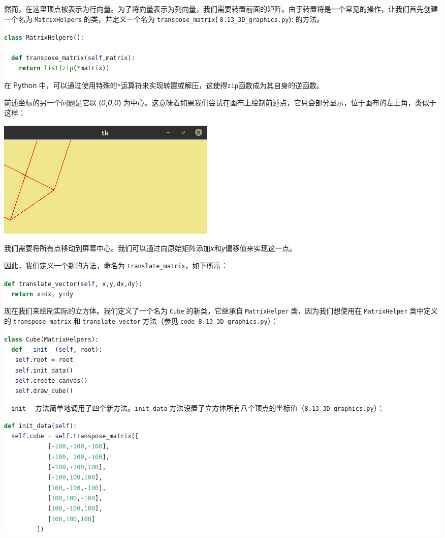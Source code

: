 然而，在这里顶点被表示为行向量。为了将向量表示为列向量，我们需要转置前面的矩阵。由于转置将是一个常见的操作，让我们首先创建一个名为 `MatrixHelpers` 的类，并定义一个名为 `transpose_matrix`( `8.13_3D_graphics.py`): 的方法。

```py
class MatrixHelpers():

  def transpose_matrix(self,matrix):
    return list(zip(*matrix))
```

在 Python 中，可以通过使用特殊的`*`运算符来实现转置或解压，这使得`zip`函数成为其自身的逆函数。

前述坐标的另一个问题是它以 (*0*,*0*,*0*) 为中心。这意味着如果我们尝试在画布上绘制前述点，它只会部分显示，位于画布的左上角，类似于这样：

![图片](img/3691b678-dcc7-4559-8ddf-71bf07a5223d.png)

我们需要将所有点移动到屏幕中心。我们可以通过向原始矩阵添加*x*和*y*偏移值来实现这一点。

因此，我们定义一个新的方法，命名为 `translate_matrix`，如下所示：

```py
def translate_vector(self, x,y,dx,dy):
  return x+dx, y+dy
```

现在我们来绘制实际的立方体。我们定义了一个名为 `Cube` 的新类，它继承自 `MatrixHelper` 类，因为我们想使用在 `MatrixHelper` 类中定义的 `transpose_matrix` 和 `translate_vector` 方法（参见 `code 8.13_3D_graphics.py`）：

```py
class Cube(MatrixHelpers):
  def __init__(self, root):
   self.root = root
   self.init_data()
   self.create_canvas()
   self.draw_cube()
```

`__init__` 方法简单地调用了四个新方法。`init_data` 方法设置了立方体所有八个顶点的坐标值（`8.13_3D_graphics.py`）：

```py
def init_data(self):
  self.cube = self.transpose_matrix([
            [-100,-100,-100],
            [-100, 100,-100],
            [-100,-100,100],
            [-100,100,100],
            [100,-100,-100],
            [100,100,-100],
            [100,-100,100],
            [100,100,100]
         ])
```
